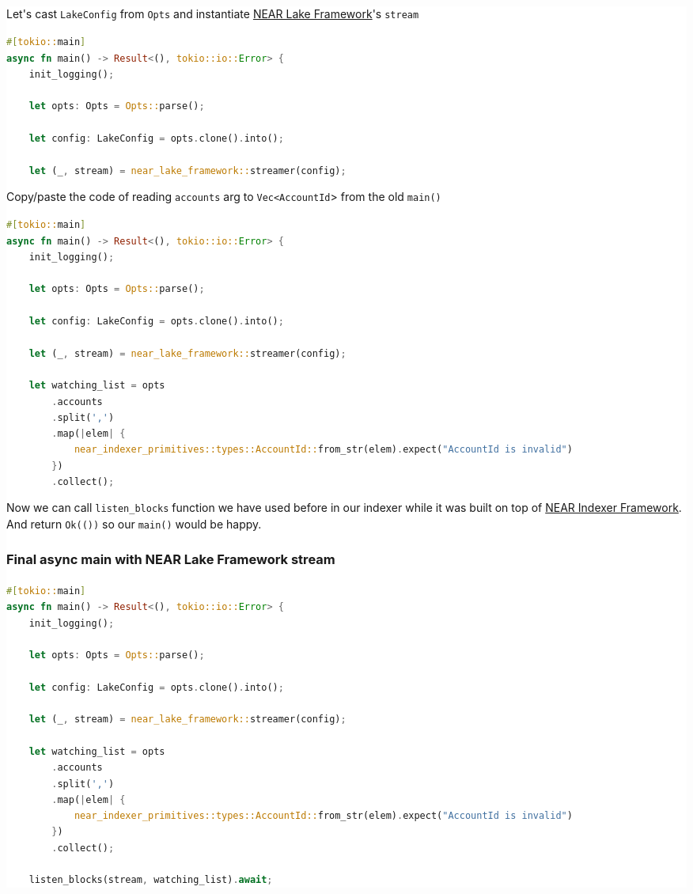 Let's cast `LakeConfig` from `Opts` and instantiate [NEAR Lake Framework](/concepts/advanced/near-lake-framework)'s `stream`

```rust title=src/main.rs
#[tokio::main]
async fn main() -> Result<(), tokio::io::Error> {
    init_logging();

    let opts: Opts = Opts::parse();

    let config: LakeConfig = opts.clone().into();

    let (_, stream) = near_lake_framework::streamer(config);

```

Copy/paste the code of reading `accounts` arg to `Vec<AccountId`> from the old `main()`

```rust title=src/main.rs
#[tokio::main]
async fn main() -> Result<(), tokio::io::Error> {
    init_logging();

    let opts: Opts = Opts::parse();

    let config: LakeConfig = opts.clone().into();

    let (_, stream) = near_lake_framework::streamer(config);

    let watching_list = opts
        .accounts
        .split(',')
        .map(|elem| {
            near_indexer_primitives::types::AccountId::from_str(elem).expect("AccountId is invalid")
        })
        .collect();
```

Now we can call `listen_blocks` function we have used before in our indexer while it was built on top of [NEAR Indexer Framework](/concepts/advanced/near-indexer-framework). And return `Ok(())` so our `main()` would be happy.

### Final async main with NEAR Lake Framework stream

```rust title=src/main.rs
#[tokio::main]
async fn main() -> Result<(), tokio::io::Error> {
    init_logging();

    let opts: Opts = Opts::parse();

    let config: LakeConfig = opts.clone().into();

    let (_, stream) = near_lake_framework::streamer(config);

    let watching_list = opts
        .accounts
        .split(',')
        .map(|elem| {
            near_indexer_primitives::types::AccountId::from_str(elem).expect("AccountId is invalid")
        })
        .collect();

    listen_blocks(stream, watching_list).await;

```